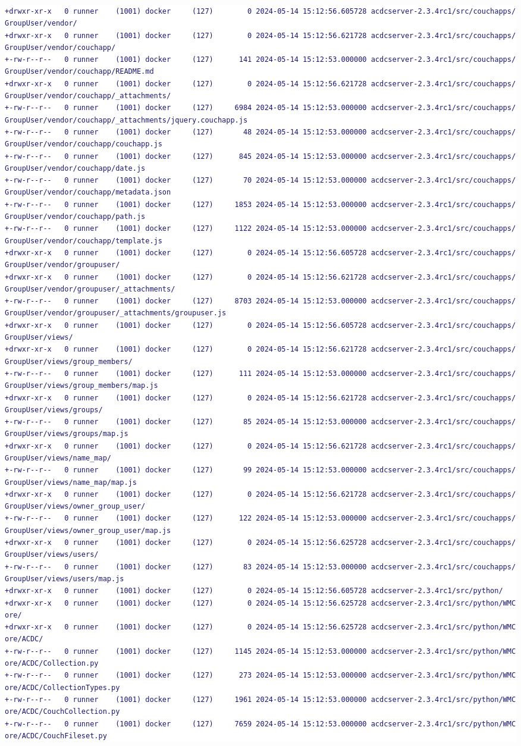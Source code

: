 ```diff
+drwxr-xr-x   0 runner    (1001) docker     (127)        0 2024-05-14 15:12:56.605728 acdcserver-2.3.4rc1/src/couchapps/GroupUser/vendor/
+drwxr-xr-x   0 runner    (1001) docker     (127)        0 2024-05-14 15:12:56.621728 acdcserver-2.3.4rc1/src/couchapps/GroupUser/vendor/couchapp/
+-rw-r--r--   0 runner    (1001) docker     (127)      141 2024-05-14 15:12:53.000000 acdcserver-2.3.4rc1/src/couchapps/GroupUser/vendor/couchapp/README.md
+drwxr-xr-x   0 runner    (1001) docker     (127)        0 2024-05-14 15:12:56.621728 acdcserver-2.3.4rc1/src/couchapps/GroupUser/vendor/couchapp/_attachments/
+-rw-r--r--   0 runner    (1001) docker     (127)     6984 2024-05-14 15:12:53.000000 acdcserver-2.3.4rc1/src/couchapps/GroupUser/vendor/couchapp/_attachments/jquery.couchapp.js
+-rw-r--r--   0 runner    (1001) docker     (127)       48 2024-05-14 15:12:53.000000 acdcserver-2.3.4rc1/src/couchapps/GroupUser/vendor/couchapp/couchapp.js
+-rw-r--r--   0 runner    (1001) docker     (127)      845 2024-05-14 15:12:53.000000 acdcserver-2.3.4rc1/src/couchapps/GroupUser/vendor/couchapp/date.js
+-rw-r--r--   0 runner    (1001) docker     (127)       70 2024-05-14 15:12:53.000000 acdcserver-2.3.4rc1/src/couchapps/GroupUser/vendor/couchapp/metadata.json
+-rw-r--r--   0 runner    (1001) docker     (127)     1853 2024-05-14 15:12:53.000000 acdcserver-2.3.4rc1/src/couchapps/GroupUser/vendor/couchapp/path.js
+-rw-r--r--   0 runner    (1001) docker     (127)     1122 2024-05-14 15:12:53.000000 acdcserver-2.3.4rc1/src/couchapps/GroupUser/vendor/couchapp/template.js
+drwxr-xr-x   0 runner    (1001) docker     (127)        0 2024-05-14 15:12:56.605728 acdcserver-2.3.4rc1/src/couchapps/GroupUser/vendor/groupuser/
+drwxr-xr-x   0 runner    (1001) docker     (127)        0 2024-05-14 15:12:56.621728 acdcserver-2.3.4rc1/src/couchapps/GroupUser/vendor/groupuser/_attachments/
+-rw-r--r--   0 runner    (1001) docker     (127)     8703 2024-05-14 15:12:53.000000 acdcserver-2.3.4rc1/src/couchapps/GroupUser/vendor/groupuser/_attachments/groupuser.js
+drwxr-xr-x   0 runner    (1001) docker     (127)        0 2024-05-14 15:12:56.605728 acdcserver-2.3.4rc1/src/couchapps/GroupUser/views/
+drwxr-xr-x   0 runner    (1001) docker     (127)        0 2024-05-14 15:12:56.621728 acdcserver-2.3.4rc1/src/couchapps/GroupUser/views/group_members/
+-rw-r--r--   0 runner    (1001) docker     (127)      111 2024-05-14 15:12:53.000000 acdcserver-2.3.4rc1/src/couchapps/GroupUser/views/group_members/map.js
+drwxr-xr-x   0 runner    (1001) docker     (127)        0 2024-05-14 15:12:56.621728 acdcserver-2.3.4rc1/src/couchapps/GroupUser/views/groups/
+-rw-r--r--   0 runner    (1001) docker     (127)       85 2024-05-14 15:12:53.000000 acdcserver-2.3.4rc1/src/couchapps/GroupUser/views/groups/map.js
+drwxr-xr-x   0 runner    (1001) docker     (127)        0 2024-05-14 15:12:56.621728 acdcserver-2.3.4rc1/src/couchapps/GroupUser/views/name_map/
+-rw-r--r--   0 runner    (1001) docker     (127)       99 2024-05-14 15:12:53.000000 acdcserver-2.3.4rc1/src/couchapps/GroupUser/views/name_map/map.js
+drwxr-xr-x   0 runner    (1001) docker     (127)        0 2024-05-14 15:12:56.621728 acdcserver-2.3.4rc1/src/couchapps/GroupUser/views/owner_group_user/
+-rw-r--r--   0 runner    (1001) docker     (127)      122 2024-05-14 15:12:53.000000 acdcserver-2.3.4rc1/src/couchapps/GroupUser/views/owner_group_user/map.js
+drwxr-xr-x   0 runner    (1001) docker     (127)        0 2024-05-14 15:12:56.625728 acdcserver-2.3.4rc1/src/couchapps/GroupUser/views/users/
+-rw-r--r--   0 runner    (1001) docker     (127)       83 2024-05-14 15:12:53.000000 acdcserver-2.3.4rc1/src/couchapps/GroupUser/views/users/map.js
+drwxr-xr-x   0 runner    (1001) docker     (127)        0 2024-05-14 15:12:56.605728 acdcserver-2.3.4rc1/src/python/
+drwxr-xr-x   0 runner    (1001) docker     (127)        0 2024-05-14 15:12:56.625728 acdcserver-2.3.4rc1/src/python/WMCore/
+drwxr-xr-x   0 runner    (1001) docker     (127)        0 2024-05-14 15:12:56.625728 acdcserver-2.3.4rc1/src/python/WMCore/ACDC/
+-rw-r--r--   0 runner    (1001) docker     (127)     1145 2024-05-14 15:12:53.000000 acdcserver-2.3.4rc1/src/python/WMCore/ACDC/Collection.py
+-rw-r--r--   0 runner    (1001) docker     (127)      273 2024-05-14 15:12:53.000000 acdcserver-2.3.4rc1/src/python/WMCore/ACDC/CollectionTypes.py
+-rw-r--r--   0 runner    (1001) docker     (127)     1961 2024-05-14 15:12:53.000000 acdcserver-2.3.4rc1/src/python/WMCore/ACDC/CouchCollection.py
+-rw-r--r--   0 runner    (1001) docker     (127)     7659 2024-05-14 15:12:53.000000 acdcserver-2.3.4rc1/src/python/WMCore/ACDC/CouchFileset.py
```